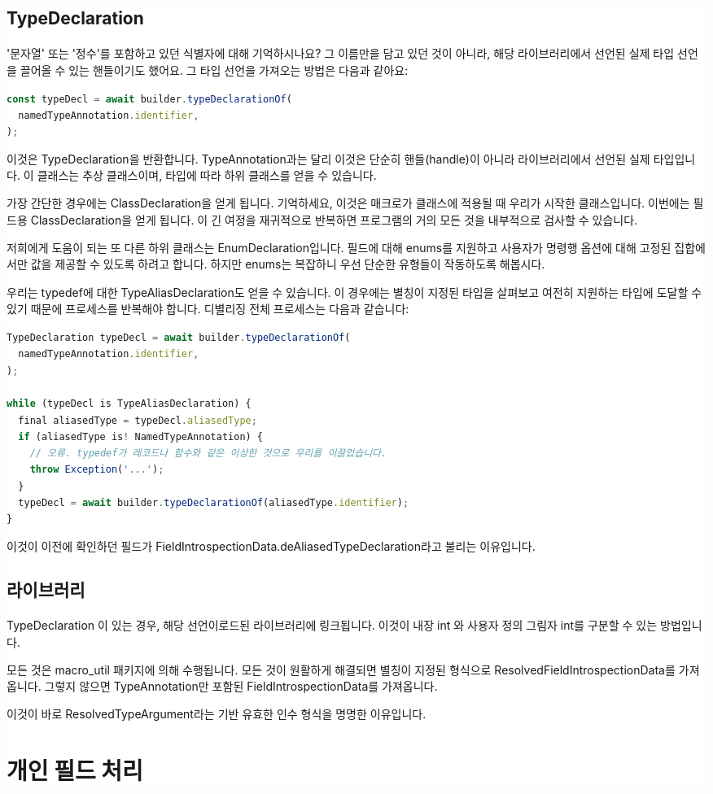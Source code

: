 ## TypeDeclaration

'문자열' 또는 '정수'를 포함하고 있던 식별자에 대해 기억하시나요? 그 이름만을 담고 있던 것이 아니라, 해당 라이브러리에서 선언된 실제 타입 선언을 끌어올 수 있는 핸들이기도 했어요. 그 타입 선언을 가져오는 방법은 다음과 같아요:

<div class="content-ad"></div>

```js
const typeDecl = await builder.typeDeclarationOf(
  namedTypeAnnotation.identifier,
);
```

이것은 TypeDeclaration을 반환합니다. TypeAnnotation과는 달리 이것은 단순히 핸들(handle)이 아니라 라이브러리에서 선언된 실제 타입입니다. 이 클래스는 추상 클래스이며, 타입에 따라 하위 클래스를 얻을 수 있습니다.

가장 간단한 경우에는 ClassDeclaration을 얻게 됩니다. 기억하세요, 이것은 매크로가 클래스에 적용될 때 우리가 시작한 클래스입니다. 이번에는 필드용 ClassDeclaration을 얻게 됩니다. 이 긴 여정을 재귀적으로 반복하면 프로그램의 거의 모든 것을 내부적으로 검사할 수 있습니다.

저희에게 도움이 되는 또 다른 하위 클래스는 EnumDeclaration입니다. 필드에 대해 enums를 지원하고 사용자가 명령행 옵션에 대해 고정된 집합에서만 값을 제공할 수 있도록 하려고 합니다. 하지만 enums는 복잡하니 우선 단순한 유형들이 작동하도록 해봅시다.


<div class="content-ad"></div>

우리는 typedef에 대한 TypeAliasDeclaration도 얻을 수 있습니다. 이 경우에는 별칭이 지정된 타입을 살펴보고 여전히 지원하는 타입에 도달할 수 있기 때문에 프로세스를 반복해야 합니다. 디별리징 전체 프로세스는 다음과 같습니다:

```js
TypeDeclaration typeDecl = await builder.typeDeclarationOf(
  namedTypeAnnotation.identifier,
);

while (typeDecl is TypeAliasDeclaration) {
  final aliasedType = typeDecl.aliasedType;
  if (aliasedType is! NamedTypeAnnotation) {
    // 오류. typedef가 레코드나 함수와 같은 이상한 것으로 우리를 이끌었습니다.
    throw Exception('...');
  }
  typeDecl = await builder.typeDeclarationOf(aliasedType.identifier);
}
```

이것이 이전에 확인하던 필드가 FieldIntrospectionData.deAliasedTypeDeclaration라고 불리는 이유입니다.

## 라이브러리

<div class="content-ad"></div>

TypeDeclaration 이 있는 경우, 해당 선언이로드된 라이브러리에 링크됩니다. 이것이 내장 int 와 사용자 정의 그림자 int를 구분할 수 있는 방법입니다.

모든 것은 macro_util 패키지에 의해 수행됩니다. 모든 것이 원활하게 해결되면 별칭이 지정된 형식으로 ResolvedFieldIntrospectionData를 가져옵니다. 그렇지 않으면 TypeAnnotation만 포함된 FieldIntrospectionData를 가져옵니다.

이것이 바로 ResolvedTypeArgument라는 기반 유효한 인수 형식을 명명한 이유입니다.

# 개인 필드 처리
